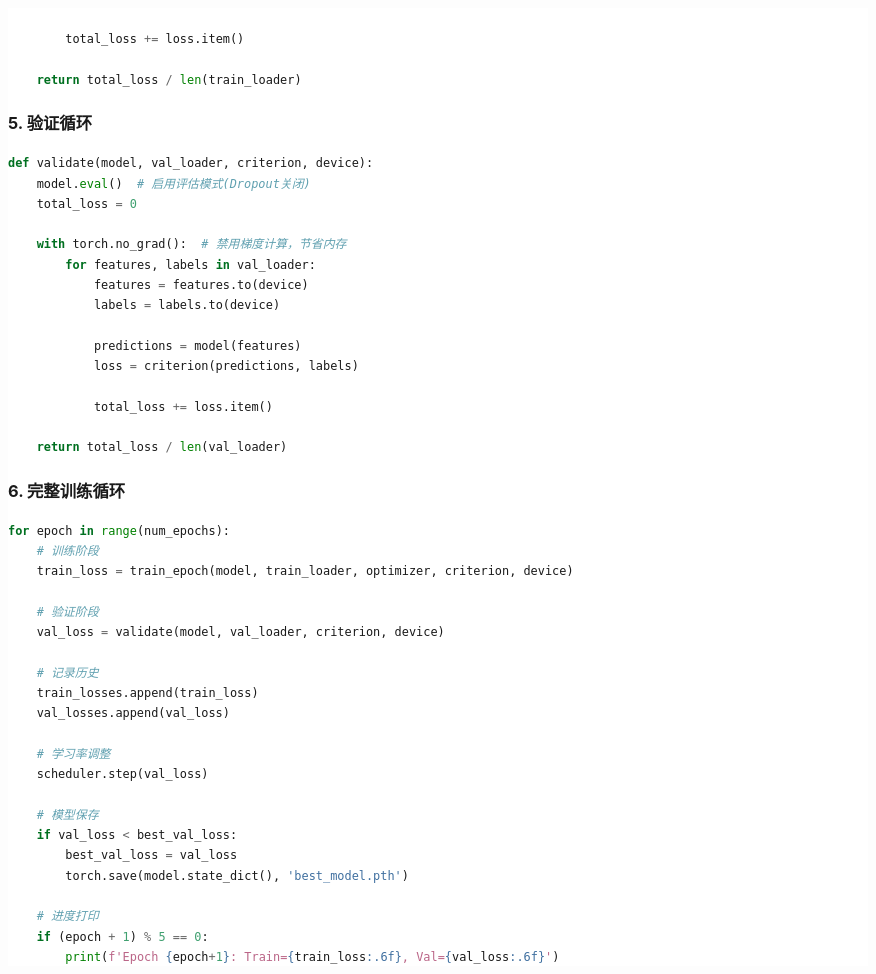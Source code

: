```python

        total_loss += loss.item()

    return total_loss / len(train_loader)
```

### 5. 验证循环

```python
def validate(model, val_loader, criterion, device):
    model.eval()  # 启用评估模式(Dropout关闭)
    total_loss = 0

    with torch.no_grad():  # 禁用梯度计算，节省内存
        for features, labels in val_loader:
            features = features.to(device)
            labels = labels.to(device)

            predictions = model(features)
            loss = criterion(predictions, labels)

            total_loss += loss.item()

    return total_loss / len(val_loader)
```

### 6. 完整训练循环

```python
for epoch in range(num_epochs):
    # 训练阶段
    train_loss = train_epoch(model, train_loader, optimizer, criterion, device)

    # 验证阶段
    val_loss = validate(model, val_loader, criterion, device)

    # 记录历史
    train_losses.append(train_loss)
    val_losses.append(val_loss)

    # 学习率调整
    scheduler.step(val_loss)

    # 模型保存
    if val_loss < best_val_loss:
        best_val_loss = val_loss
        torch.save(model.state_dict(), 'best_model.pth')

    # 进度打印
    if (epoch + 1) % 5 == 0:
        print(f'Epoch {epoch+1}: Train={train_loss:.6f}, Val={val_loss:.6f}')
```
